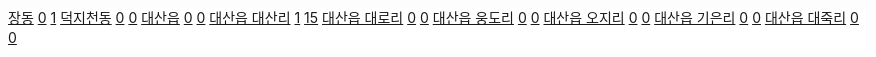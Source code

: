 
  <tr class="item">
    <td><a href="4421011300.html">장동</a></td>
    <td><a href="4421011300.html">0</a></td>
    <td><a href="4421011300.html">1</a></td>
  </tr>
    

  <tr class="item">
    <td><a href="4421011400.html">덕지천동</a></td>
    <td><a href="4421011400.html">0</a></td>
    <td><a href="4421011400.html">0</a></td>
  </tr>
    

  <tr class="item">
    <td><a href="4421025000.html">대산읍</a></td>
    <td><a href="4421025000.html">0</a></td>
    <td><a href="4421025000.html">0</a></td>
  </tr>
    

  <tr class="item">
    <td><a href="4421025021.html">대산읍 대산리</a></td>
    <td><a href="4421025021.html">1</a></td>
    <td><a href="4421025021.html">15</a></td>
  </tr>
    

  <tr class="item">
    <td><a href="4421025022.html">대산읍 대로리</a></td>
    <td><a href="4421025022.html">0</a></td>
    <td><a href="4421025022.html">0</a></td>
  </tr>
    

  <tr class="item">
    <td><a href="4421025023.html">대산읍 웅도리</a></td>
    <td><a href="4421025023.html">0</a></td>
    <td><a href="4421025023.html">0</a></td>
  </tr>
    

  <tr class="item">
    <td><a href="4421025024.html">대산읍 오지리</a></td>
    <td><a href="4421025024.html">0</a></td>
    <td><a href="4421025024.html">0</a></td>
  </tr>
    

  <tr class="item">
    <td><a href="4421025025.html">대산읍 기은리</a></td>
    <td><a href="4421025025.html">0</a></td>
    <td><a href="4421025025.html">0</a></td>
  </tr>
    

  <tr class="item">
    <td><a href="4421025027.html">대산읍 대죽리</a></td>
    <td><a href="4421025027.html">0</a></td>
    <td><a href="4421025027.html">0</a></td>
  </tr>
    